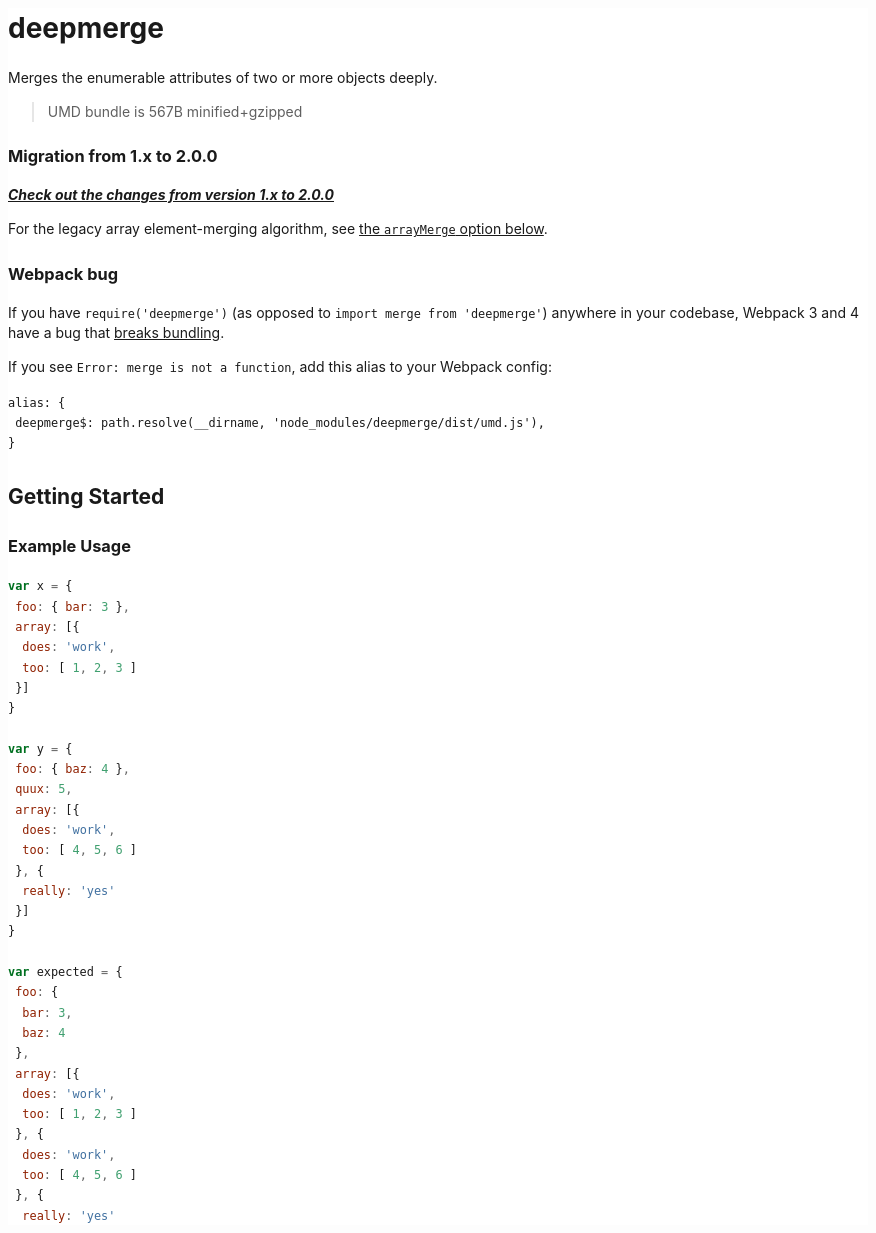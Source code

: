 # deepmerge

Merges the enumerable attributes of two or more objects deeply.

> UMD bundle is 567B minified+gzipped

### Migration from 1.x to 2.0.0

[***Check out the changes from version 1.x to 2.0.0***](https://github.com/KyleAMathews/deepmerge/blob/master/changelog.md#200)

For the legacy array element-merging algorithm, see [the `arrayMerge` option below](#arraymerge).

### Webpack bug

If you have `require('deepmerge')` (as opposed to `import merge from 'deepmerge'`) anywhere in your codebase, Webpack 3 and 4 have a bug that [breaks bundling](https://github.com/webpack/webpack/issues/6584).

If you see `Error: merge is not a function`, add this alias to your Webpack config:

```
alias: {
 deepmerge$: path.resolve(__dirname, 'node_modules/deepmerge/dist/umd.js'),
}
```

## Getting Started

### Example Usage


```js
var x = {
 foo: { bar: 3 },
 array: [{
  does: 'work',
  too: [ 1, 2, 3 ]
 }]
}

var y = {
 foo: { baz: 4 },
 quux: 5,
 array: [{
  does: 'work',
  too: [ 4, 5, 6 ]
 }, {
  really: 'yes'
 }]
}

var expected = {
 foo: {
  bar: 3,
  baz: 4
 },
 array: [{
  does: 'work',
  too: [ 1, 2, 3 ]
 }, {
  does: 'work',
  too: [ 4, 5, 6 ]
 }, {
  really: 'yes'
```